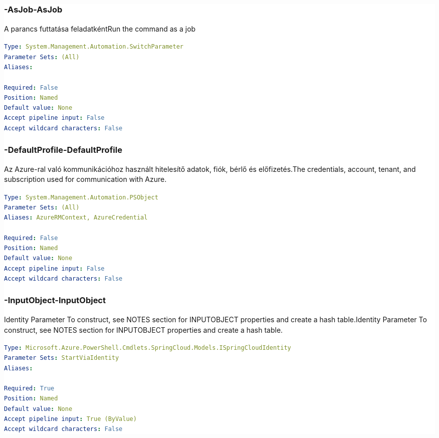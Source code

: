 ### <span data-ttu-id="4414f-117">-AsJob</span><span class="sxs-lookup"><span data-stu-id="4414f-117">-AsJob</span></span>
<span data-ttu-id="4414f-118">A parancs futtatása feladatként</span><span class="sxs-lookup"><span data-stu-id="4414f-118">Run the command as a job</span></span>

```yaml
Type: System.Management.Automation.SwitchParameter
Parameter Sets: (All)
Aliases:

Required: False
Position: Named
Default value: None
Accept pipeline input: False
Accept wildcard characters: False
```

### <span data-ttu-id="4414f-119">-DefaultProfile</span><span class="sxs-lookup"><span data-stu-id="4414f-119">-DefaultProfile</span></span>
<span data-ttu-id="4414f-120">Az Azure-ral való kommunikációhoz használt hitelesítő adatok, fiók, bérlő és előfizetés.</span><span class="sxs-lookup"><span data-stu-id="4414f-120">The credentials, account, tenant, and subscription used for communication with Azure.</span></span>

```yaml
Type: System.Management.Automation.PSObject
Parameter Sets: (All)
Aliases: AzureRMContext, AzureCredential

Required: False
Position: Named
Default value: None
Accept pipeline input: False
Accept wildcard characters: False
```

### <span data-ttu-id="4414f-121">-InputObject</span><span class="sxs-lookup"><span data-stu-id="4414f-121">-InputObject</span></span>
<span data-ttu-id="4414f-122">Identity Parameter To construct, see NOTES section for INPUTOBJECT properties and create a hash table.</span><span class="sxs-lookup"><span data-stu-id="4414f-122">Identity Parameter To construct, see NOTES section for INPUTOBJECT properties and create a hash table.</span></span>

```yaml
Type: Microsoft.Azure.PowerShell.Cmdlets.SpringCloud.Models.ISpringCloudIdentity
Parameter Sets: StartViaIdentity
Aliases:

Required: True
Position: Named
Default value: None
Accept pipeline input: True (ByValue)
Accept wildcard characters: False
```
